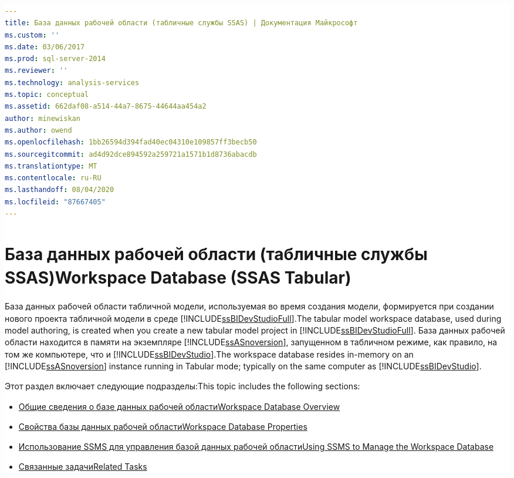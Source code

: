 ```yaml
---
title: База данных рабочей области (табличные службы SSAS) | Документация Майкрософт
ms.custom: ''
ms.date: 03/06/2017
ms.prod: sql-server-2014
ms.reviewer: ''
ms.technology: analysis-services
ms.topic: conceptual
ms.assetid: 662daf08-a514-44a7-8675-44644aa454a2
author: minewiskan
ms.author: owend
ms.openlocfilehash: 1bb26594d394fad40ec04310e109857ff3becb50
ms.sourcegitcommit: ad4d92dce894592a259721a1571b1d8736abacdb
ms.translationtype: MT
ms.contentlocale: ru-RU
ms.lasthandoff: 08/04/2020
ms.locfileid: "87667405"
---
```

# <a name="workspace-database-ssas-tabular"></a><span data-ttu-id="07194-102">База данных рабочей области (табличные службы SSAS)</span><span class="sxs-lookup"><span data-stu-id="07194-102">Workspace Database (SSAS Tabular)</span></span>
  <span data-ttu-id="07194-103">База данных рабочей области табличной модели, используемая во время создания модели, формируется при создании нового проекта табличной модели в среде [!INCLUDE[ssBIDevStudioFull](../../includes/ssbidevstudiofull-md.md)].</span><span class="sxs-lookup"><span data-stu-id="07194-103">The tabular model workspace database, used during model authoring, is created when you create a new tabular model project in [!INCLUDE[ssBIDevStudioFull](../../includes/ssbidevstudiofull-md.md)].</span></span> <span data-ttu-id="07194-104">База данных рабочей области находится в памяти на экземпляре [!INCLUDE[ssASnoversion](../../includes/ssasnoversion-md.md)], запущенном в табличном режиме, как правило, на том же компьютере, что и [!INCLUDE[ssBIDevStudio](../../includes/ssbidevstudio-md.md)].</span><span class="sxs-lookup"><span data-stu-id="07194-104">The workspace database resides in-memory on an [!INCLUDE[ssASnoversion](../../includes/ssasnoversion-md.md)] instance running in Tabular mode; typically on the same computer as [!INCLUDE[ssBIDevStudio](../../includes/ssbidevstudio-md.md)].</span></span>  
  
 <span data-ttu-id="07194-105">Этот раздел включает следующие подразделы:</span><span class="sxs-lookup"><span data-stu-id="07194-105">This topic includes the following sections:</span></span>  
  
-   [<span data-ttu-id="07194-106">Общие сведения о базе данных рабочей области</span><span class="sxs-lookup"><span data-stu-id="07194-106">Workspace Database Overview</span></span>](#bkmk_overview)  
  
-   [<span data-ttu-id="07194-107">Свойства базы данных рабочей области</span><span class="sxs-lookup"><span data-stu-id="07194-107">Workspace Database Properties</span></span>](#bkmk_ws_prop)  
  
-   [<span data-ttu-id="07194-108">Использование SSMS для управления базой данных рабочей области</span><span class="sxs-lookup"><span data-stu-id="07194-108">Using SSMS to Manage the Workspace Database</span></span>](#bkmk_use_ssms)  
  
-   [<span data-ttu-id="07194-109">Связанные задачи</span><span class="sxs-lookup"><span data-stu-id="07194-109">Related Tasks</span></span>](#bkmk_related_tasks)  
  